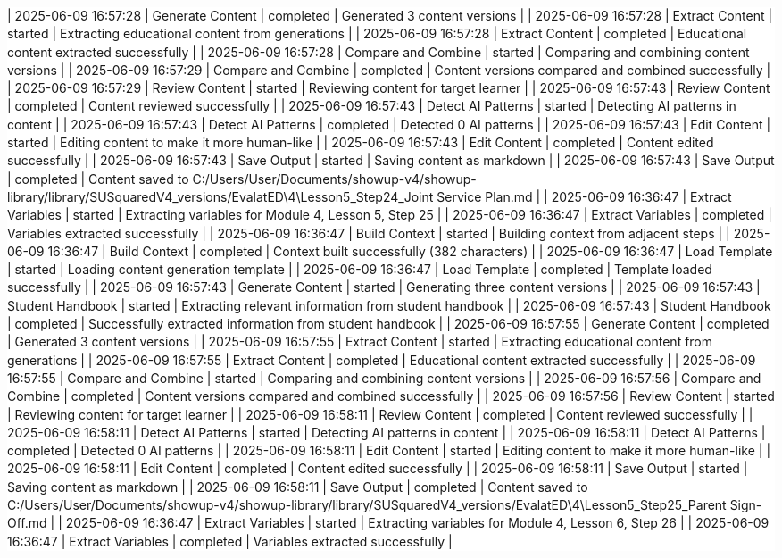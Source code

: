 | 2025-06-09 16:57:28 | Generate Content | completed | Generated 3 content versions |
| 2025-06-09 16:57:28 | Extract Content | started | Extracting educational content from generations |
| 2025-06-09 16:57:28 | Extract Content | completed | Educational content extracted successfully |
| 2025-06-09 16:57:28 | Compare and Combine | started | Comparing and combining content versions |
| 2025-06-09 16:57:29 | Compare and Combine | completed | Content versions compared and combined successfully |
| 2025-06-09 16:57:29 | Review Content | started | Reviewing content for target learner |
| 2025-06-09 16:57:43 | Review Content | completed | Content reviewed successfully |
| 2025-06-09 16:57:43 | Detect AI Patterns | started | Detecting AI patterns in content |
| 2025-06-09 16:57:43 | Detect AI Patterns | completed | Detected 0 AI patterns |
| 2025-06-09 16:57:43 | Edit Content | started | Editing content to make it more human-like |
| 2025-06-09 16:57:43 | Edit Content | completed | Content edited successfully |
| 2025-06-09 16:57:43 | Save Output | started | Saving content as markdown |
| 2025-06-09 16:57:43 | Save Output | completed | Content saved to C:/Users/User/Documents/showup-v4/showup-library/library/SUSquaredV4_versions/EvalatED\4\Lesson5_Step24_Joint Service Plan.md |
| 2025-06-09 16:36:47 | Extract Variables | started | Extracting variables for Module 4, Lesson 5, Step 25 |
| 2025-06-09 16:36:47 | Extract Variables | completed | Variables extracted successfully |
| 2025-06-09 16:36:47 | Build Context | started | Building context from adjacent steps |
| 2025-06-09 16:36:47 | Build Context | completed | Context built successfully (382 characters) |
| 2025-06-09 16:36:47 | Load Template | started | Loading content generation template |
| 2025-06-09 16:36:47 | Load Template | completed | Template loaded successfully |
| 2025-06-09 16:57:43 | Generate Content | started | Generating three content versions |
| 2025-06-09 16:57:43 | Student Handbook | started | Extracting relevant information from student handbook |
| 2025-06-09 16:57:43 | Student Handbook | completed | Successfully extracted information from student handbook |
| 2025-06-09 16:57:55 | Generate Content | completed | Generated 3 content versions |
| 2025-06-09 16:57:55 | Extract Content | started | Extracting educational content from generations |
| 2025-06-09 16:57:55 | Extract Content | completed | Educational content extracted successfully |
| 2025-06-09 16:57:55 | Compare and Combine | started | Comparing and combining content versions |
| 2025-06-09 16:57:56 | Compare and Combine | completed | Content versions compared and combined successfully |
| 2025-06-09 16:57:56 | Review Content | started | Reviewing content for target learner |
| 2025-06-09 16:58:11 | Review Content | completed | Content reviewed successfully |
| 2025-06-09 16:58:11 | Detect AI Patterns | started | Detecting AI patterns in content |
| 2025-06-09 16:58:11 | Detect AI Patterns | completed | Detected 0 AI patterns |
| 2025-06-09 16:58:11 | Edit Content | started | Editing content to make it more human-like |
| 2025-06-09 16:58:11 | Edit Content | completed | Content edited successfully |
| 2025-06-09 16:58:11 | Save Output | started | Saving content as markdown |
| 2025-06-09 16:58:11 | Save Output | completed | Content saved to C:/Users/User/Documents/showup-v4/showup-library/library/SUSquaredV4_versions/EvalatED\4\Lesson5_Step25_Parent Sign-Off.md |
| 2025-06-09 16:36:47 | Extract Variables | started | Extracting variables for Module 4, Lesson 6, Step 26 |
| 2025-06-09 16:36:47 | Extract Variables | completed | Variables extracted successfully |